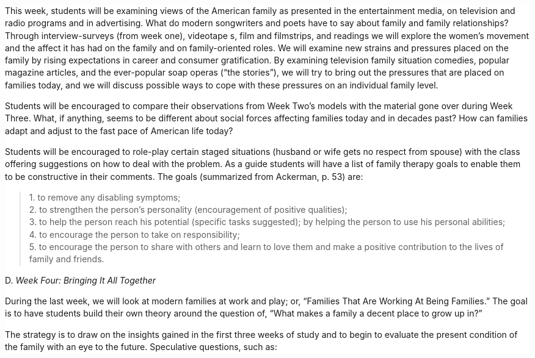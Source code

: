 This week, students will be examining views of the American family as presented in the entertainment media, on television and radio programs and in advertising. What do modern songwriters and poets have to say about family and family relationships? Through interview-surveys (from week one), videotape s, film and filmstrips, and readings we will explore the women’s movement and the affect it has had on the family and on family-oriented roles. We will examine new strains and pressures placed on the family by rising expectations in career and consumer gratification. By examining television family situation comedies, popular magazine articles, and the ever-popular soap operas (“the stories”), we will try to bring out the pressures that are placed on families today, and we will discuss possible ways to cope with these pressures on an individual family level.
</p>
<p>
Students will be encouraged to compare their observations from Week Two’s models with the material gone over during Week Three. What, if anything, seems to be different about social forces affecting families today and in decades past? How can families adapt and adjust to the fast pace of American life today?
</p>
<p>
Students will be encouraged to role-play certain staged situations (husband or wife gets no respect from spouse) with the class offering suggestions on how to deal with the problem. As a guide students will have a list of family therapy goals to enable them to be constructive in their comments. The goals (summarized from Ackerman, p. 53) are:
</p>
<blockquote>
<dl>
<dt>
1. to remove any disabling symptoms;
<dt>
2. to strengthen the person’s personality (encouragement of positive qualities);
<dt>
3. to help the person reach his potential (specific tasks suggested); by helping the person to use his personal abilities;
<dt>
4. to encourage the person to take on responsibility;
<dt>
5. to encourage the person to share with others and learn to love them and make a positive contribution to the lives of family and friends.
</dt>
</dt>
</dt>
</dt>
</dt>
</dl>
</blockquote>
D.
<i>
Week Four: Bringing It All Together
</i>
<p>
During the last week, we will look at modern families at work and play; or, “Families That Are Working At Being Families.” The goal is to have students build their own theory around the question of, “What makes a family a decent place to grow up in?”
</p>
<p>
The strategy is to draw on the insights gained in the first three weeks of study and to begin to evaluate the present condition of the family with an eye to the future. Speculative questions, such as:
</p>
<p>